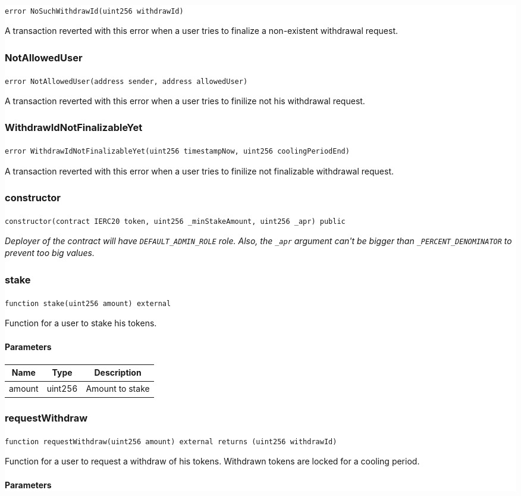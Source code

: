 ```solidity
error NoSuchWithdrawId(uint256 withdrawId)
```

A transaction reverted with this error when a user tries to finalize a non-existent withdrawal request.

### NotAllowedUser

```solidity
error NotAllowedUser(address sender, address allowedUser)
```

A transaction reverted with this error when a user tries to finilize not his withdrawal request.

### WithdrawIdNotFinalizableYet

```solidity
error WithdrawIdNotFinalizableYet(uint256 timestampNow, uint256 coolingPeriodEnd)
```

A transaction reverted with this error when a user tries to finilize not finalizable withdrawal request.

### constructor

```solidity
constructor(contract IERC20 token, uint256 _minStakeAmount, uint256 _apr) public
```

_Deployer of the contract will have `DEFAULT_ADMIN_ROLE` role.
Also, the `_apr` argument can't be bigger than `_PERCENT_DENOMINATOR` to prevent too big values._

### stake

```solidity
function stake(uint256 amount) external
```

Function for a user to stake his tokens.

#### Parameters

| Name | Type | Description |
| ---- | ---- | ----------- |
| amount | uint256 | Amount to stake |

### requestWithdraw

```solidity
function requestWithdraw(uint256 amount) external returns (uint256 withdrawId)
```

Function for a user to request a withdraw of his tokens. Withdrawn tokens are locked for a cooling period.

#### Parameters

